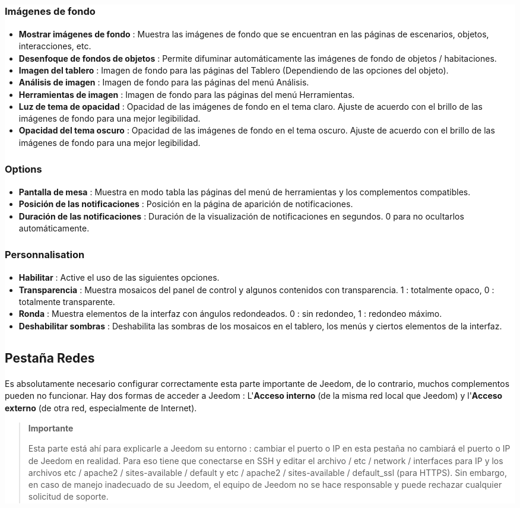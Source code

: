 
### Imágenes de fondo

- **Mostrar imágenes de fondo** : Muestra las imágenes de fondo que se encuentran en las páginas de escenarios, objetos, interacciones, etc.
- **Desenfoque de fondos de objetos** : Permite difuminar automáticamente las imágenes de fondo de objetos / habitaciones.
- **Imagen del tablero** : Imagen de fondo para las páginas del Tablero (Dependiendo de las opciones del objeto).
- **Análisis de imagen** : Imagen de fondo para las páginas del menú Análisis.
- **Herramientas de imagen** : Imagen de fondo para las páginas del menú Herramientas.
- **Luz de tema de opacidad** : Opacidad de las imágenes de fondo en el tema claro. Ajuste de acuerdo con el brillo de las imágenes de fondo para una mejor legibilidad.
- **Opacidad del tema oscuro** : Opacidad de las imágenes de fondo en el tema oscuro.  Ajuste de acuerdo con el brillo de las imágenes de fondo para una mejor legibilidad.

### Options

- **Pantalla de mesa** : Muestra en modo tabla las páginas del menú de herramientas y los complementos compatibles.
- **Posición de las notificaciones** : Posición en la página de aparición de notificaciones.
- **Duración de las notificaciones** : Duración de la visualización de notificaciones en segundos. 0 para no ocultarlos automáticamente.

### Personnalisation

- **Habilitar** : Active el uso de las siguientes opciones.
- **Transparencia** : Muestra mosaicos del panel de control y algunos contenidos con transparencia. 1 : totalmente opaco, 0 : totalmente transparente.
- **Ronda** : Muestra elementos de la interfaz con ángulos redondeados. 0 : sin redondeo, 1 : redondeo máximo.
- **Deshabilitar sombras** : Deshabilita las sombras de los mosaicos en el tablero, los menús y ciertos elementos de la interfaz.



## Pestaña Redes

Es absolutamente necesario configurar correctamente esta parte importante de Jeedom, de lo contrario, muchos complementos pueden no funcionar. Hay dos formas de acceder a Jeedom : L'**Acceso interno** (de la misma red local que Jeedom) y l'**Acceso externo** (de otra red, especialmente de Internet).

> **Importante**
>
> Esta parte está ahí para explicarle a Jeedom su entorno :
> cambiar el puerto o IP en esta pestaña no cambiará el puerto o IP de Jeedom en realidad. Para eso tiene que conectarse en SSH y editar el archivo / etc / network / interfaces para IP y los archivos etc / apache2 / sites-available / default y etc / apache2 / sites-available / default\_ssl (para HTTPS).
> Sin embargo, en caso de manejo inadecuado de su Jeedom, el equipo de Jeedom no se hace responsable y puede rechazar cualquier solicitud de soporte.
